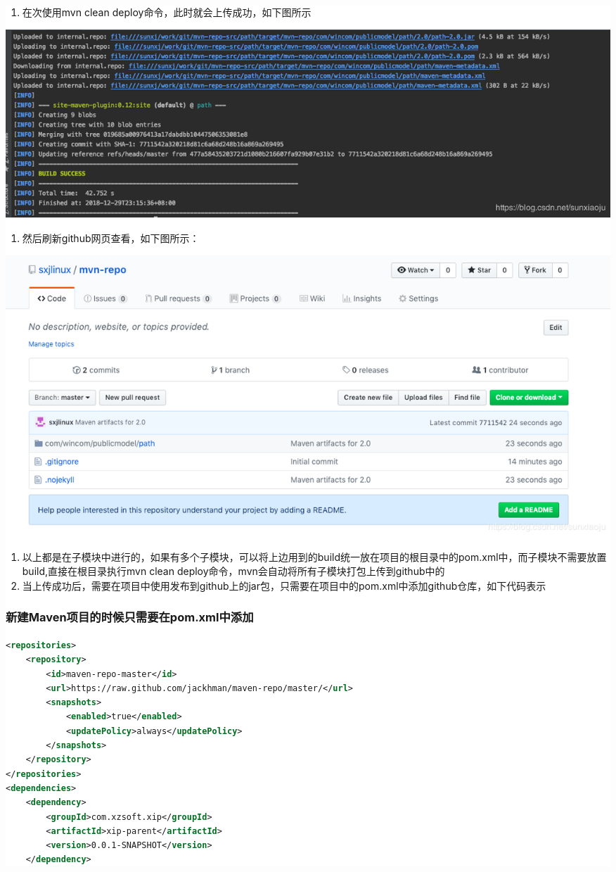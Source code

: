 1. 在次使用mvn clean deploy命令，此时就会上传成功，如下图所示

![img](image/3784498f921b4652a69d50a62ad130c3.png)

1. 然后刷新github网页查看，如下图所示：

![img](image/0ef9155d94134a98af4d034f50a810aa.png)

1. 以上都是在子模块中进行的，如果有多个子模块，可以将上边用到的build统一放在项目的根目录中的pom.xml中，而子模块不需要放置build,直接在根目录执行mvn clean deploy命令，mvn会自动将所有子模块打包上传到github中的
2. 当上传成功后，需要在项目中使用发布到github上的jar包，只需要在项目中的pom.xml中添加github仓库，如下代码表示

### 新建Maven项目的时候只需要在pom.xml中添加

```xml
<repositories>
    <repository>
        <id>maven-repo-master</id>
        <url>https://raw.github.com/jackhman/maven-repo/master/</url>
        <snapshots>
            <enabled>true</enabled>
            <updatePolicy>always</updatePolicy>
        </snapshots>
    </repository>
</repositories>
<dependencies>
    <dependency>
        <groupId>com.xzsoft.xip</groupId>
        <artifactId>xip-parent</artifactId>
        <version>0.0.1-SNAPSHOT</version>
    </dependency>
```